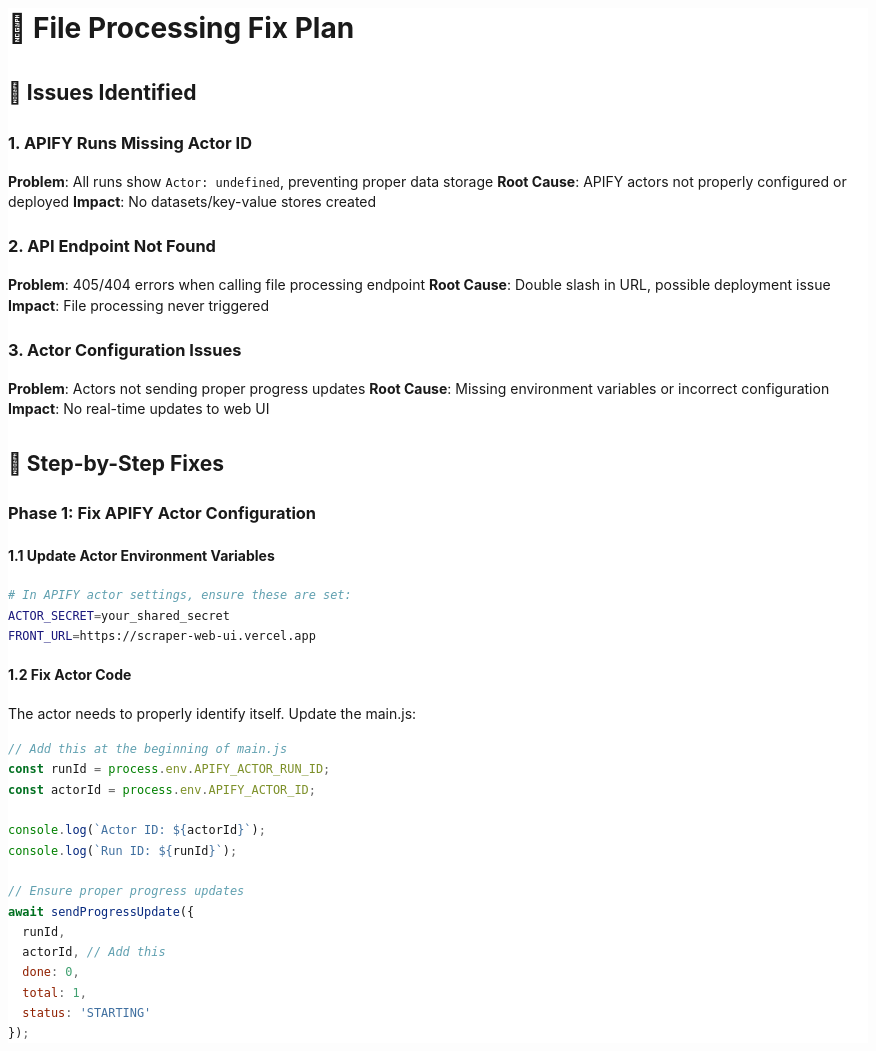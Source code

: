 # 🔧 File Processing Fix Plan

## 🚨 Issues Identified

### 1. APIFY Runs Missing Actor ID
**Problem**: All runs show `Actor: undefined`, preventing proper data storage
**Root Cause**: APIFY actors not properly configured or deployed
**Impact**: No datasets/key-value stores created

### 2. API Endpoint Not Found
**Problem**: 405/404 errors when calling file processing endpoint
**Root Cause**: Double slash in URL, possible deployment issue
**Impact**: File processing never triggered

### 3. Actor Configuration Issues
**Problem**: Actors not sending proper progress updates
**Root Cause**: Missing environment variables or incorrect configuration
**Impact**: No real-time updates to web UI

## 🔧 Step-by-Step Fixes

### Phase 1: Fix APIFY Actor Configuration

#### 1.1 Update Actor Environment Variables
```bash
# In APIFY actor settings, ensure these are set:
ACTOR_SECRET=your_shared_secret
FRONT_URL=https://scraper-web-ui.vercel.app
```

#### 1.2 Fix Actor Code
The actor needs to properly identify itself. Update the main.js:

```javascript
// Add this at the beginning of main.js
const runId = process.env.APIFY_ACTOR_RUN_ID;
const actorId = process.env.APIFY_ACTOR_ID;

console.log(`Actor ID: ${actorId}`);
console.log(`Run ID: ${runId}`);

// Ensure proper progress updates
await sendProgressUpdate({
  runId,
  actorId, // Add this
  done: 0,
  total: 1,
  status: 'STARTING'
});
```
